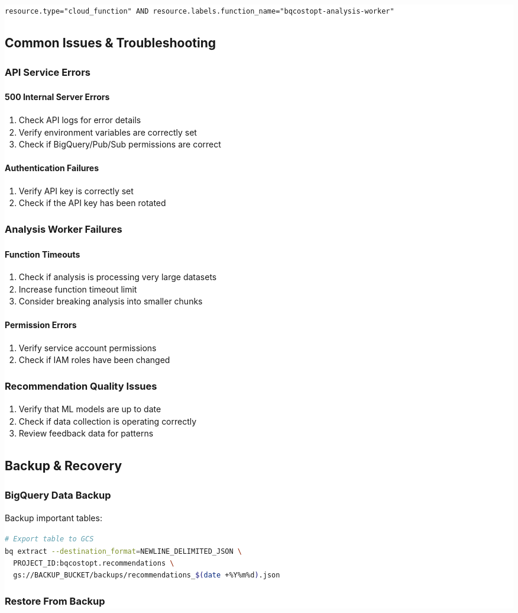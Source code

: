 ```
resource.type="cloud_function" AND resource.labels.function_name="bqcostopt-analysis-worker"
```

## Common Issues & Troubleshooting

### API Service Errors

#### 500 Internal Server Errors

1. Check API logs for error details
2. Verify environment variables are correctly set
3. Check if BigQuery/Pub/Sub permissions are correct

#### Authentication Failures

1. Verify API key is correctly set
2. Check if the API key has been rotated

### Analysis Worker Failures

#### Function Timeouts

1. Check if analysis is processing very large datasets
2. Increase function timeout limit
3. Consider breaking analysis into smaller chunks

#### Permission Errors

1. Verify service account permissions
2. Check if IAM roles have been changed

### Recommendation Quality Issues

1. Verify that ML models are up to date
2. Check if data collection is operating correctly
3. Review feedback data for patterns

## Backup & Recovery

### BigQuery Data Backup

Backup important tables:

```bash
# Export table to GCS
bq extract --destination_format=NEWLINE_DELIMITED_JSON \
  PROJECT_ID:bqcostopt.recommendations \
  gs://BACKUP_BUCKET/backups/recommendations_$(date +%Y%m%d).json
```

### Restore From Backup

